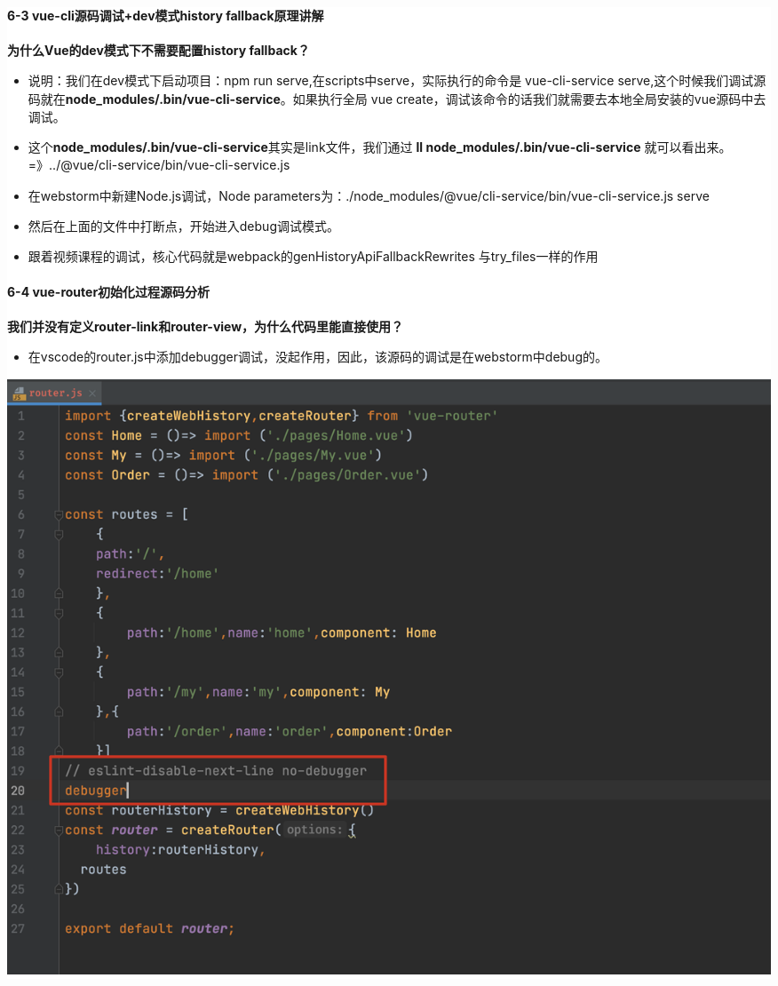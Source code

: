 #### 6-3 vue-cli源码调试+dev模式history fallback原理讲解



**为什么Vue的dev模式下不需要配置history fallback？**

- 说明：我们在dev模式下启动项目：npm run serve,在scripts中serve，实际执行的命令是  vue-cli-service serve,这个时候我们调试源码就在**node_modules/.bin/vue-cli-service**。如果执行全局 vue create，调试该命令的话我们就需要去本地全局安装的vue源码中去调试。

- 这个**node_modules/.bin/vue-cli-service**其实是link文件，我们通过 **ll node_modules/.bin/vue-cli-service** 就可以看出来。=》../@vue/cli-service/bin/vue-cli-service.js
- 在webstorm中新建Node.js调试，Node parameters为：./node_modules/@vue/cli-service/bin/vue-cli-service.js serve
- 然后在上面的文件中打断点，开始进入debug调试模式。
- 跟着视频课程的调试，核心代码就是webpack的genHistoryApiFallbackRewrites 与try_files一样的作用

#### 

#### 6-4 vue-router初始化过程源码分析



**我们并没有定义router-link和router-view，为什么代码里能直接使用？**

- 在vscode的router.js中添加debugger调试，没起作用，因此，该源码的调试是在webstorm中debug的。

![img](image/1628047764392-a61a2d94-7d68-44ab-9fc1-d6653902ac04.png)
